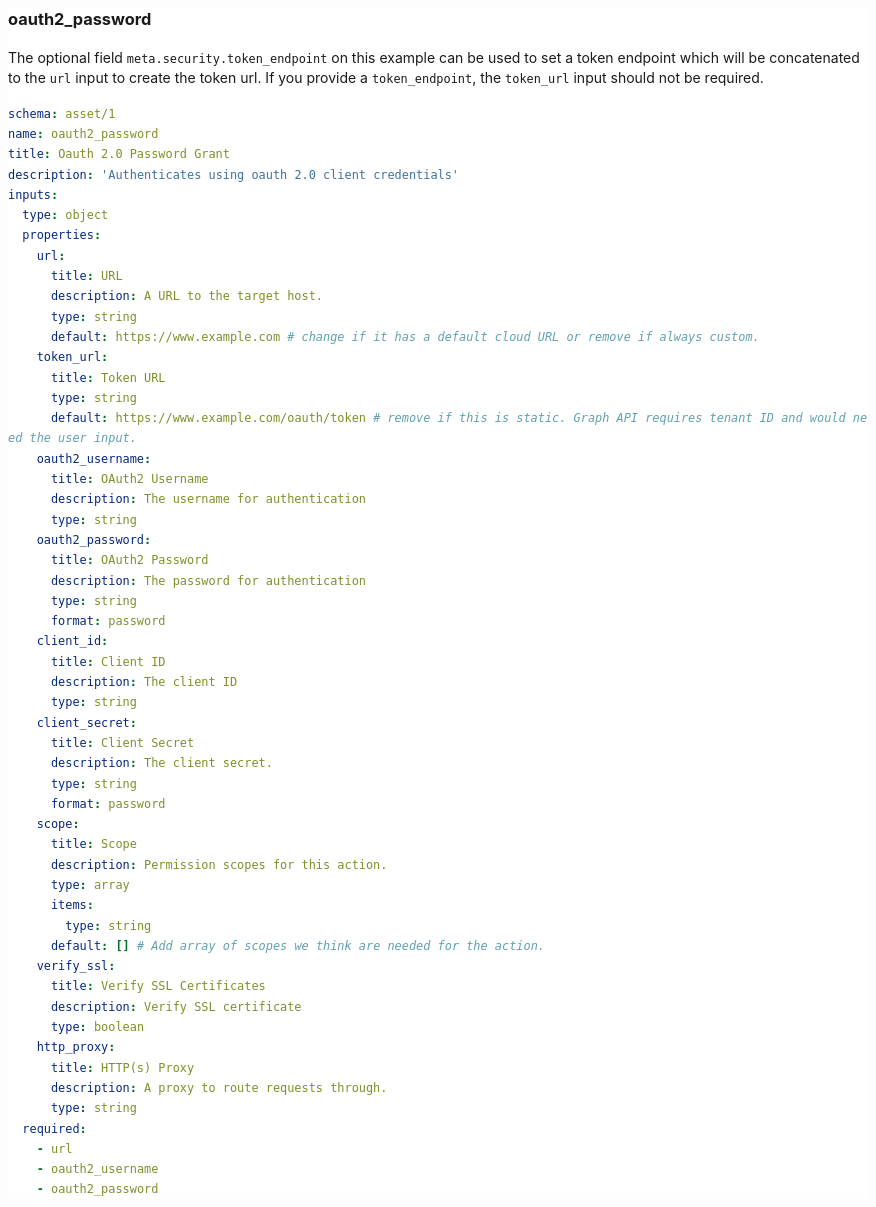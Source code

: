 ### oauth2_password

The optional field `meta.security.token_endpoint` on this example can be used to set a token endpoint which will be 
concatenated to the `url` input to create the token url.  If you provide a `token_endpoint`, the `token_url` input
should not be required.

```yaml
schema: asset/1
name: oauth2_password
title: Oauth 2.0 Password Grant
description: 'Authenticates using oauth 2.0 client credentials'
inputs:
  type: object
  properties:
    url:
      title: URL
      description: A URL to the target host.
      type: string
      default: https://www.example.com # change if it has a default cloud URL or remove if always custom.
    token_url:
      title: Token URL
      type: string
      default: https://www.example.com/oauth/token # remove if this is static. Graph API requires tenant ID and would need the user input.
    oauth2_username:
      title: OAuth2 Username
      description: The username for authentication
      type: string
    oauth2_password:
      title: OAuth2 Password
      description: The password for authentication
      type: string
      format: password
    client_id:
      title: Client ID
      description: The client ID
      type: string
    client_secret:
      title: Client Secret
      description: The client secret.
      type: string
      format: password
    scope:
      title: Scope
      description: Permission scopes for this action.
      type: array
      items:
        type: string
      default: [] # Add array of scopes we think are needed for the action.
    verify_ssl:
      title: Verify SSL Certificates
      description: Verify SSL certificate
      type: boolean
    http_proxy:
      title: HTTP(s) Proxy
      description: A proxy to route requests through.
      type: string
  required:
    - url
    - oauth2_username
    - oauth2_password
```